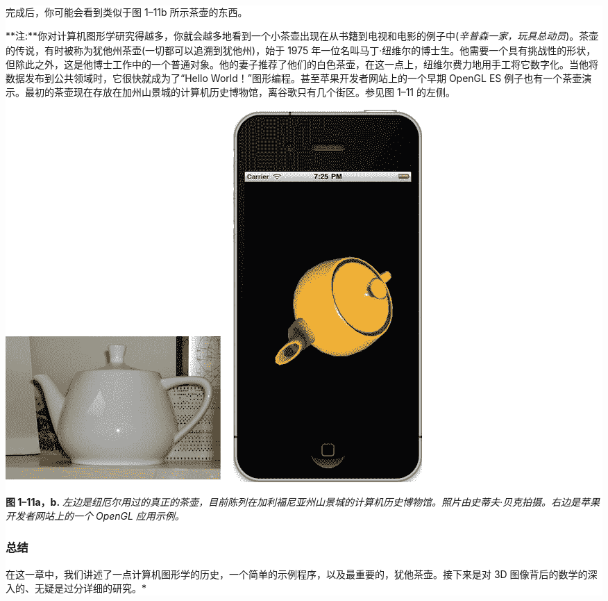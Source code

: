 完成后，你可能会看到类似于图 1–11b 所示茶壶的东西。

**注:**你对计算机图形学研究得越多，你就会越多地看到一个小茶壶出现在从书籍到电视和电影的例子中(*辛普森一家，玩具总动员*)。茶壶的传说，有时被称为犹他州茶壶(一切都可以追溯到犹他州)，始于 1975 年一位名叫马丁·纽维尔的博士生。他需要一个具有挑战性的形状，但除此之外，这是他博士工作中的一个普通对象。他的妻子推荐了他们的白色茶壶，在这一点上，纽维尔费力地用手工将它数字化。当他将数据发布到公共领域时，它很快就成为了“Hello World！”图形编程。甚至苹果开发者网站上的一个早期 OpenGL ES 例子也有一个茶壶演示。最初的茶壶现在存放在加州山景城的计算机历史博物馆，离谷歌只有几个街区。参见图 1–11 的左侧。

![Image](img/9781430240020_Fig01-11.jpg)

**图 1–11a，b.** *左边是纽厄尔用过的真正的茶壶，目前陈列在加利福尼亚州山景城的计算机历史博物馆。照片由史蒂夫·贝克拍摄。右边是苹果开发者网站上的一个 OpenGL 应用示例。*

### 总结

在这一章中，我们讲述了一点计算机图形学的历史，一个简单的示例程序，以及最重要的，犹他茶壶。接下来是对 3D 图像背后的数学的深入的、无疑是过分详细的研究。*